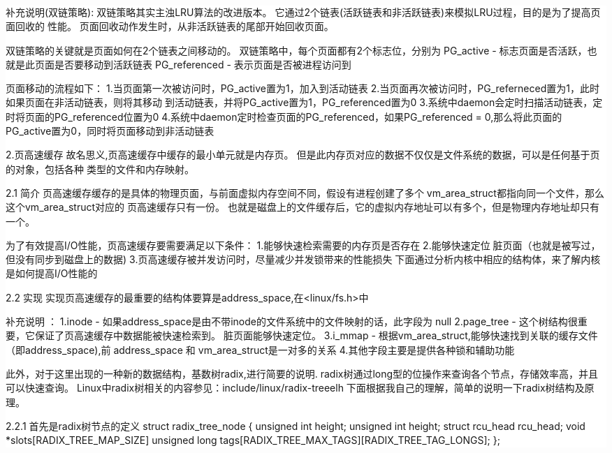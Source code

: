 补充说明(双链策略):
	双链策略其实主浊LRU算法的改进版本。
	它通过2个链表(活跃链表和非活跃链表)来模拟LRU过程，目的是为了提高页面回收的
	性能。 
	页面回收动作发生时，从非活跃链表的尾部开始回收页面。


双链策略的关键就是页面如何在2个链表之间移动的。
双链策略中，每个页面都有2个标志位，分别为
PG_active - 标志页面是否活跃，也就是此页面是否要移动到活跃链表
PG_referenced - 表示页面是否被进程访问到


页面移动的流程如下：
1.当页面第一次被访问时，PG_active置为1，加入到活动链表
2.当页面再次被访问时，PG_referneced置为1，此时如果页面在非活动链表，则将其移动
到活动链表，并将PG_active置为1，PG_referenced置为0
3.系统中daemon会定时扫描活动链表，定时将页面的PG_referenced位置为0
4.系统中daemon定时检查页面的PG_referenced，如果PG_referenced = 0,那么将此页面的
PG_active置为0，同时将页面移动到非活动链表


2.页高速缓存
故名思义,页高速缓存中缓存的最小单元就是内存页。
但是此内存页对应的数据不仅仅是文件系统的数据，可以是任何基于页的对象，包括各种
类型的文件和内存映射。

2.1 简介
页高速缓存缓存的是具体的物理页面，与前面虚拟内存空间不同，假设有进程创建了多个
vm_area_struct都指向同一个文件，那么这个vm_area_struct对应的 页高速缓存只有一份。
也就是磁盘上的文件缓存后，它的虚拟内存地址可以有多个，但是物理内存地址却只有一个。

为了有效提高I/O性能，页高速缓存要需要满足以下条件：
1.能够快速检索需要的内存页是否存在
2.能够快速定位 脏页面（也就是被写过，但没有同步到磁盘上的数据)
3.页高速缓存被并发访问时，尽量减少并发锁带来的性能损失
下面通过分析内核中相应的结构体，来了解内核是如何提高I/O性能的


2.2 实现 
	实现页高速缓存的最重要的结构体要算是address_space,在<linux/fs.h>中

补充说明 ：
1.inode - 如果address_space是由不带inode的文件系统中的文件映射的话，此字段为
null
2.page_tree - 这个树结构很重要，它保证了页高速缓存中数据能被快速检索到。
脏页面能够快速定位。
3.i_mmap - 根据vm_area_struct,能够快速找到关联的缓存文件（即address_space),前
address_space 和 vm_area_struct是一对多的关系
4.其他字段主要是提供各种锁和辅助功能

此外，对于这里出现的一种新的数据结构，基数树radix,进行简要的说明. 
radix树通过long型的位操作来查询各个节点，存储效率高，并且可以快速查询。
Linux中radix树相关的内容参见：include/linux/radix-treeelh
下面根据我自己的理解，简单的说明一下radix树结构及原理。

2.2.1 首先是radix树节点的定义
struct radix_tree_node {
	unsigned int height;
	unsigned int height;
	struct rcu_head rcu_head;
	void *slots[RADIX_TREE_MAP_SIZE]
	unsigned long tags[RADIX_TREE_MAX_TAGS][RADIX_TREE_TAG_LONGS];
};
